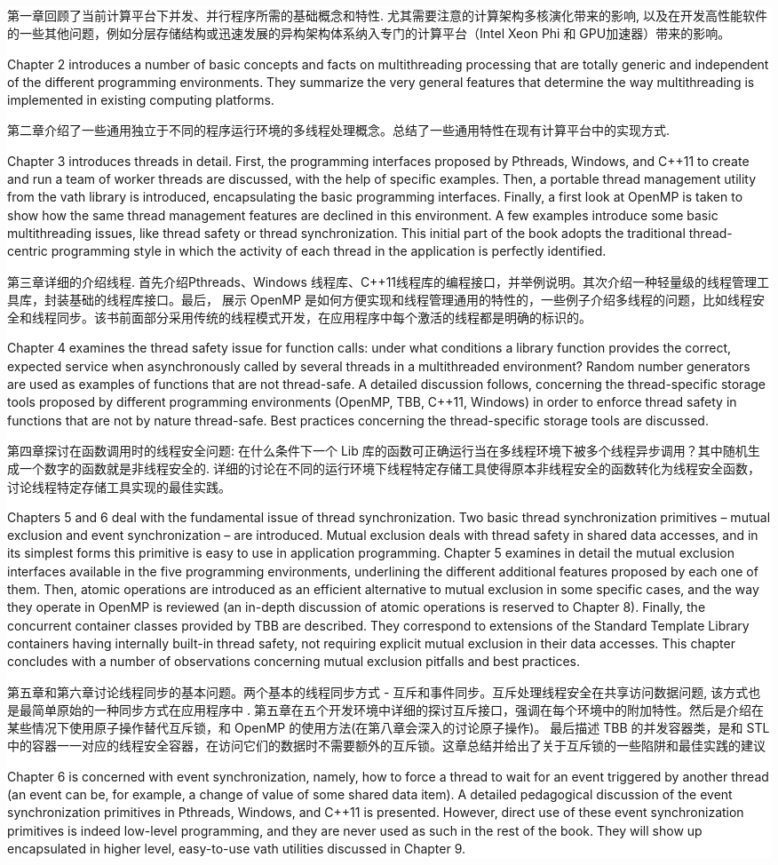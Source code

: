 第一章回顾了当前计算平台下并发、并行程序所需的基础概念和特性. 尤其需要注意的计算架构多核演化带来的影响, 以及在开发高性能软件的一些其他问题，例如分层存储结构或迅速发展的异构架构体系纳入专门的计算平台（Intel Xeon Phi 和 GPU加速器）带来的影响。

Chapter 2 introduces a number of basic concepts and facts on multithreading processing that are totally generic and independent of the different programming environments. They summarize the very general features that determine the way multithreading is implemented in existing computing platforms.

第二章介绍了一些通用独立于不同的程序运行环境的多线程处理概念。总结了一些通用特性在现有计算平台中的实现方式.

Chapter 3 introduces threads in detail. First, the programming interfaces proposed by Pthreads, Windows, and C++11 to create and run a team of worker threads are discussed, with the help of specific examples. Then, a <f>portable</f> thread management utility from the vath library is introduced, <f>encapsulating</f> the basic programming interfaces. Finally, a first look at OpenMP is taken to show how the same thread management features are <f>declined</f> in this environment. A few examples introduce some basic multithreading issues, like thread safety or thread synchronization. This initial part of the book adopts the traditional thread-centric programming style in which the activity of each thread in the application is perfectly identified.

第三章详细的介绍线程. 首先介绍Pthreads、Windows 线程库、C++11线程库的编程接口，并举例说明。其次介绍一种轻量级的线程管理工具库，封装基础的线程库接口。最后， 展示 OpenMP 是如何方便实现和线程管理通用的特性的，一些例子介绍多线程的问题，比如线程安全和线程同步。该书前面部分采用传统的线程模式开发，在应用程序中每个激活的线程都是明确的标识的。

Chapter 4 <f>examines</f> the thread safety issue for function calls: under what conditions a library function provides the correct, expected service when asynchronously called by several threads in a multithreaded environment? Random number generators are used as examples of functions that are not thread-safe. A detailed discussion follows, <f>concerning</f> the thread-specific storage tools proposed by different programming environments (OpenMP, TBB, C++11, Windows) in order to enforce thread safety in functions that are not by nature thread-safe. Best practices concerning the thread-specific storage tools are discussed.

第四章探讨在函数调用时的线程安全问题: 在什么条件下一个 Lib 库的函数可正确运行当在多线程环境下被多个线程异步调用？其中随机生成一个数字的函数就是非线程安全的. 详细的讨论在不同的运行环境下线程特定存储工具使得原本非线程安全的函数转化为线程安全函数，讨论线程特定存储工具实现的最佳实践。

Chapters 5 and 6 deal with the fundamental issue of thread synchronization. Two basic thread synchronization primitives – mutual exclusion and event synchronization – are introduced. Mutual exclusion deals with thread safety in shared data accesses, and in its simplest forms this primitive is easy to use in application programming. Chapter 5 examines in detail the mutual exclusion interfaces available in the five programming environments, underlining the different additional features proposed by each one of them. Then, atomic operations are introduced as an efficient alternative to mutual exclusion in some specific cases, and the way they operate in OpenMP is reviewed (an in-depth discussion of atomic operations is reserved to Chapter 8). Finally, the concurrent container classes provided by TBB are described. They correspond to extensions of the Standard Template Library containers having internally built-in thread safety, not requiring explicit mutual exclusion in their data accesses. This chapter concludes with a number of observations concerning mutual exclusion pitfalls and best practices.

第五章和第六章讨论线程同步的基本问题。两个基本的线程同步方式 - 互斥和事件同步。互斥处理线程安全在共享访问数据问题, 该方式也是最简单原始的一种同步方式在应用程序中 . 第五章在五个开发环境中详细的探讨互斥接口，强调在每个环境中的附加特性。然后是介绍在某些情况下使用原子操作替代互斥锁，和 OpenMP 的使用方法(在第八章会深入的讨论原子操作)。 最后描述  TBB 的并发容器类，是和 STL 中的容器一一对应的线程安全容器，在访问它们的数据时不需要额外的互斥锁。这章总结并给出了关于互斥锁的一些陷阱和最佳实践的建议

Chapter 6 is concerned with event synchronization, namely, how to force a thread to wait for an event triggered by another thread (an event can be, for example, a change of value of some shared data item). A detailed pedagogical discussion of the event synchronization primitives in Pthreads, Windows, and C++11 is presented. However, direct use of these event synchronization primitives is indeed low-level programming, and they are never used as such in the rest of the book. They will show up encapsulated in higher level, easy-to-use vath utilities discussed in Chapter 9.
